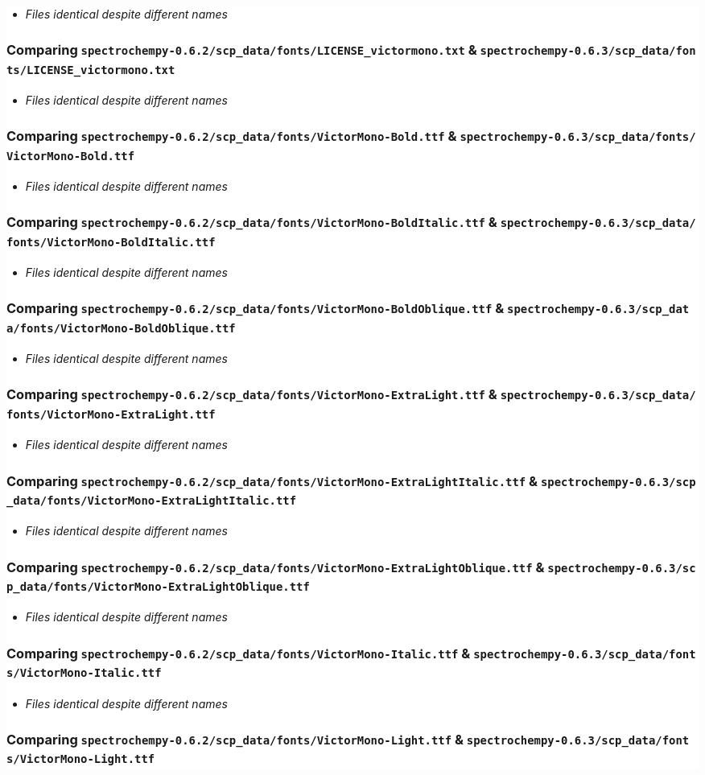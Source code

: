  * *Files identical despite different names*

### Comparing `spectrochempy-0.6.2/scp_data/fonts/LICENSE_victormono.txt` & `spectrochempy-0.6.3/scp_data/fonts/LICENSE_victormono.txt`

 * *Files identical despite different names*

### Comparing `spectrochempy-0.6.2/scp_data/fonts/VictorMono-Bold.ttf` & `spectrochempy-0.6.3/scp_data/fonts/VictorMono-Bold.ttf`

 * *Files identical despite different names*

### Comparing `spectrochempy-0.6.2/scp_data/fonts/VictorMono-BoldItalic.ttf` & `spectrochempy-0.6.3/scp_data/fonts/VictorMono-BoldItalic.ttf`

 * *Files identical despite different names*

### Comparing `spectrochempy-0.6.2/scp_data/fonts/VictorMono-BoldOblique.ttf` & `spectrochempy-0.6.3/scp_data/fonts/VictorMono-BoldOblique.ttf`

 * *Files identical despite different names*

### Comparing `spectrochempy-0.6.2/scp_data/fonts/VictorMono-ExtraLight.ttf` & `spectrochempy-0.6.3/scp_data/fonts/VictorMono-ExtraLight.ttf`

 * *Files identical despite different names*

### Comparing `spectrochempy-0.6.2/scp_data/fonts/VictorMono-ExtraLightItalic.ttf` & `spectrochempy-0.6.3/scp_data/fonts/VictorMono-ExtraLightItalic.ttf`

 * *Files identical despite different names*

### Comparing `spectrochempy-0.6.2/scp_data/fonts/VictorMono-ExtraLightOblique.ttf` & `spectrochempy-0.6.3/scp_data/fonts/VictorMono-ExtraLightOblique.ttf`

 * *Files identical despite different names*

### Comparing `spectrochempy-0.6.2/scp_data/fonts/VictorMono-Italic.ttf` & `spectrochempy-0.6.3/scp_data/fonts/VictorMono-Italic.ttf`

 * *Files identical despite different names*

### Comparing `spectrochempy-0.6.2/scp_data/fonts/VictorMono-Light.ttf` & `spectrochempy-0.6.3/scp_data/fonts/VictorMono-Light.ttf`
